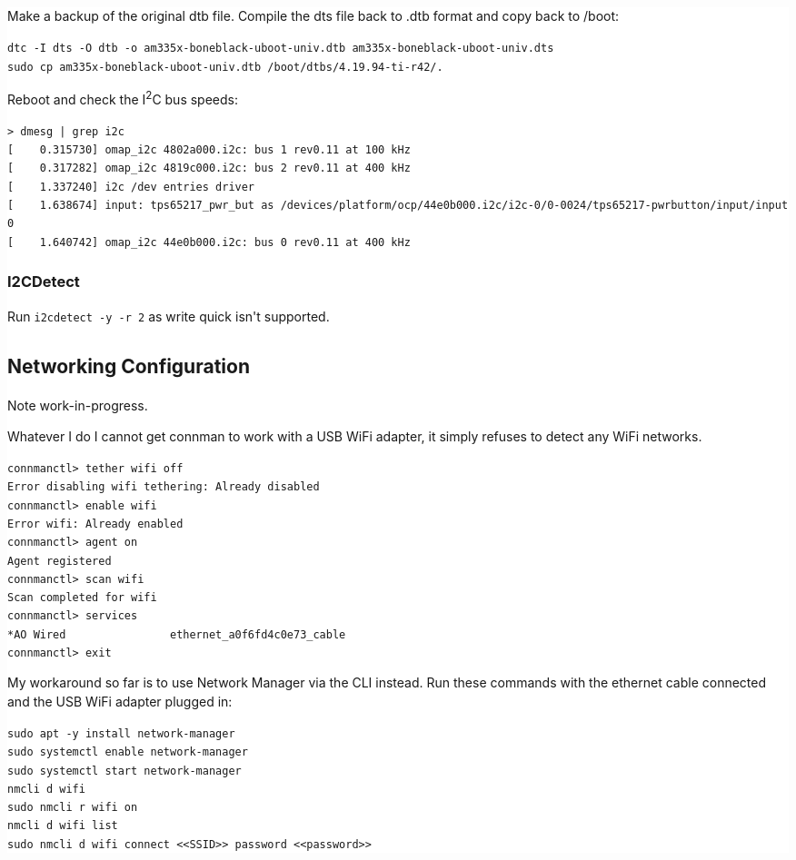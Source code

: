 Make a backup of the original dtb file. Compile the dts file back to .dtb format and copy back to /boot:
```
dtc -I dts -O dtb -o am335x-boneblack-uboot-univ.dtb am335x-boneblack-uboot-univ.dts
sudo cp am335x-boneblack-uboot-univ.dtb /boot/dtbs/4.19.94-ti-r42/.
```

Reboot and check the I<sup>2</sup>C bus speeds:

```
> dmesg | grep i2c
[    0.315730] omap_i2c 4802a000.i2c: bus 1 rev0.11 at 100 kHz
[    0.317282] omap_i2c 4819c000.i2c: bus 2 rev0.11 at 400 kHz
[    1.337240] i2c /dev entries driver
[    1.638674] input: tps65217_pwr_but as /devices/platform/ocp/44e0b000.i2c/i2c-0/0-0024/tps65217-pwrbutton/input/input0
[    1.640742] omap_i2c 44e0b000.i2c: bus 0 rev0.11 at 400 kHz
```

### I2CDetect

Run `i2cdetect -y -r 2` as write quick isn't supported.

## Networking Configuration

Note work-in-progress.

Whatever I do I cannot get connman to work with a USB WiFi adapter, it simply refuses to detect any WiFi networks.

```
connmanctl> tether wifi off
Error disabling wifi tethering: Already disabled
connmanctl> enable wifi
Error wifi: Already enabled
connmanctl> agent on
Agent registered
connmanctl> scan wifi
Scan completed for wifi
connmanctl> services
*AO Wired                ethernet_a0f6fd4c0e73_cable
connmanctl> exit
```

My workaround so far is to use Network Manager via the CLI instead.
Run these commands with the ethernet cable connected and the USB WiFi adapter plugged in:

```
sudo apt -y install network-manager
sudo systemctl enable network-manager
sudo systemctl start network-manager
nmcli d wifi
sudo nmcli r wifi on
nmcli d wifi list
sudo nmcli d wifi connect <<SSID>> password <<password>>
```
